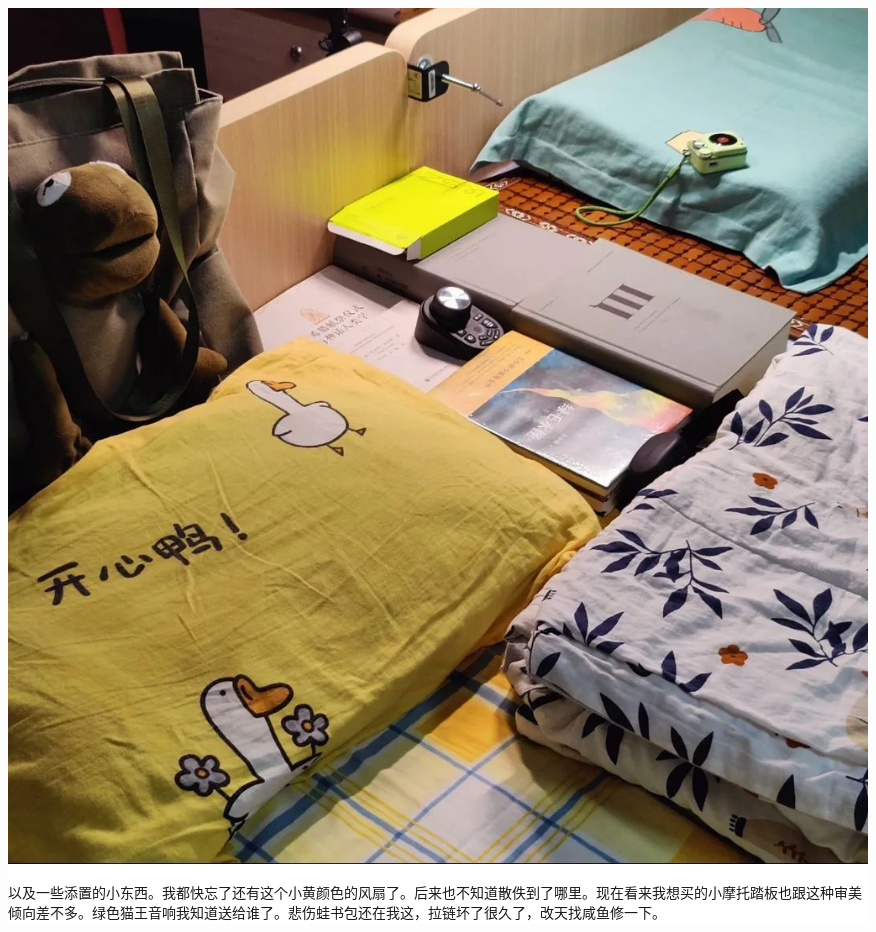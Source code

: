![](./images/img_003.jpeg)

以及一些添置的小东西。我都快忘了还有这个小黄颜色的风扇了。后来也不知道散佚到了哪里。现在看来我想买的小摩托踏板也跟这种审美倾向差不多。绿色猫王音响我知道送给谁了。悲伤蛙书包还在我这，拉链坏了很久了，改天找咸鱼修一下。
